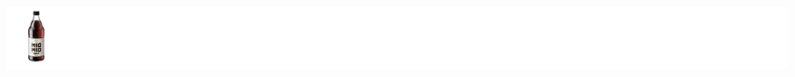 <a href="miomio/cola-zero-500@2.png"><img src="miomio/cola-zero-500.png" width="64" height="64" /></a>&nbsp;